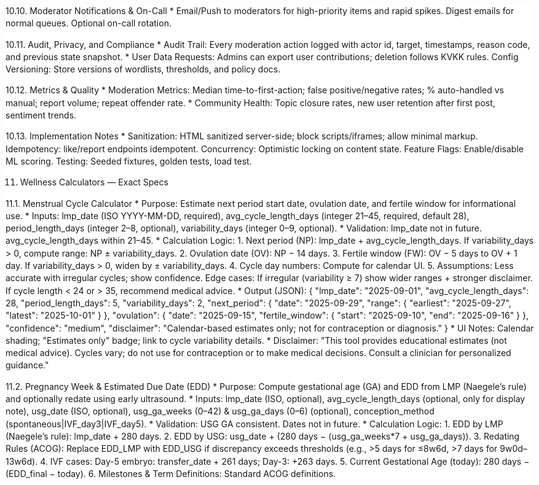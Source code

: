 10.10. Moderator Notifications & On-Call
	* Email/Push to moderators for high-priority items and rapid spikes. Digest emails for normal queues. Optional on-call rotation.

10.11. Audit, Privacy, and Compliance
	* Audit Trail: Every moderation action logged with actor id, target, timestamps, reason code, and previous state snapshot.
	* User Data Requests: Admins can export user contributions; deletion follows KVKK rules. Config Versioning: Store versions of wordlists, thresholds, and policy docs.

10.12. Metrics & Quality
	* Moderation Metrics: Median time-to-first-action; false positive/negative rates; % auto-handled vs manual; report volume; repeat offender rate.
	* Community Health: Topic closure rates, new user retention after first post, sentiment trends.

10.13. Implementation Notes
	* Sanitization: HTML sanitized server-side; block scripts/iframes; allow minimal markup. Idempotency: like/report endpoints idempotent. Concurrency: Optimistic locking on content state. Feature Flags: Enable/disable ML scoring. Testing: Seeded fixtures, golden tests, load test.

11. Wellness Calculators — Exact Specs

11.1. Menstrual Cycle Calculator
	* Purpose: Estimate next period start date, ovulation date, and fertile window for informational use.
	* Inputs: lmp_date (ISO YYYY-MM-DD, required), avg_cycle_length_days (integer 21–45, required, default 28), period_length_days (integer 2–8, optional), variability_days (integer 0–9, optional).
	* Validation: lmp_date not in future. avg_cycle_length_days within 21–45. 
	* Calculation Logic:
		1. Next period (NP): lmp_date + avg_cycle_length_days. If variability_days > 0, compute range: NP ± variability_days.
		2. Ovulation date (OV): NP − 14 days.
		3. Fertile window (FW): OV − 5 days to OV + 1 day. If variability_days > 0, widen by ± variability_days.
		4. Cycle day numbers: Compute for calendar UI.
		5. Assumptions: Less accurate with irregular cycles; show confidence. Edge cases: If irregular (variability ≥ 7) show wider ranges + stronger disclaimer. If cycle length < 24 or > 35, recommend medical advice.
	* Output (JSON): { "lmp_date": "2025-09-01", "avg_cycle_length_days": 28, "period_length_days": 5, "variability_days": 2, "next_period": { "date": "2025-09-29", "range": { "earliest": "2025-09-27", "latest": "2025-10-01" } }, "ovulation": { "date": "2025-09-15", "fertile_window": { "start": "2025-09-10", "end": "2025-09-16" } }, "confidence": "medium", "disclaimer": "Calendar-based estimates only; not for contraception or diagnosis." }
	* UI Notes: Calendar shading; "Estimates only" badge; link to cycle variability details.
	* Disclaimer: "This tool provides educational estimates (not medical advice). Cycles vary; do not use for contraception or to make medical decisions. Consult a clinician for personalized guidance."

11.2. Pregnancy Week & Estimated Due Date (EDD)
	* Purpose: Compute gestational age (GA) and EDD from LMP (Naegele’s rule) and optionally redate using early ultrasound.
	* Inputs: lmp_date (ISO, optional), avg_cycle_length_days (optional, only for display note), usg_date (ISO, optional), usg_ga_weeks (0–42) & usg_ga_days (0–6) (optional), conception_method (spontaneous|IVF_day3|IVF_day5).
	* Validation: USG GA consistent. Dates not in future.
	* Calculation Logic:
		1. EDD by LMP (Naegele’s rule): lmp_date + 280 days.
		2. EDD by USG: usg_date + (280 days − (usg_ga_weeks*7 + usg_ga_days)).
		3. Redating Rules (ACOG): Replace EDD_LMP with EDD_USG if discrepancy exceeds thresholds (e.g., >5 days for ≤8w6d, >7 days for 9w0d–13w6d).
		4. IVF cases: Day-5 embryo: transfer_date + 261 days; Day-3: +263 days.
		5. Current Gestational Age (today): 280 days − (EDD_final − today).
		6. Milestones & Term Definitions: Standard ACOG definitions.